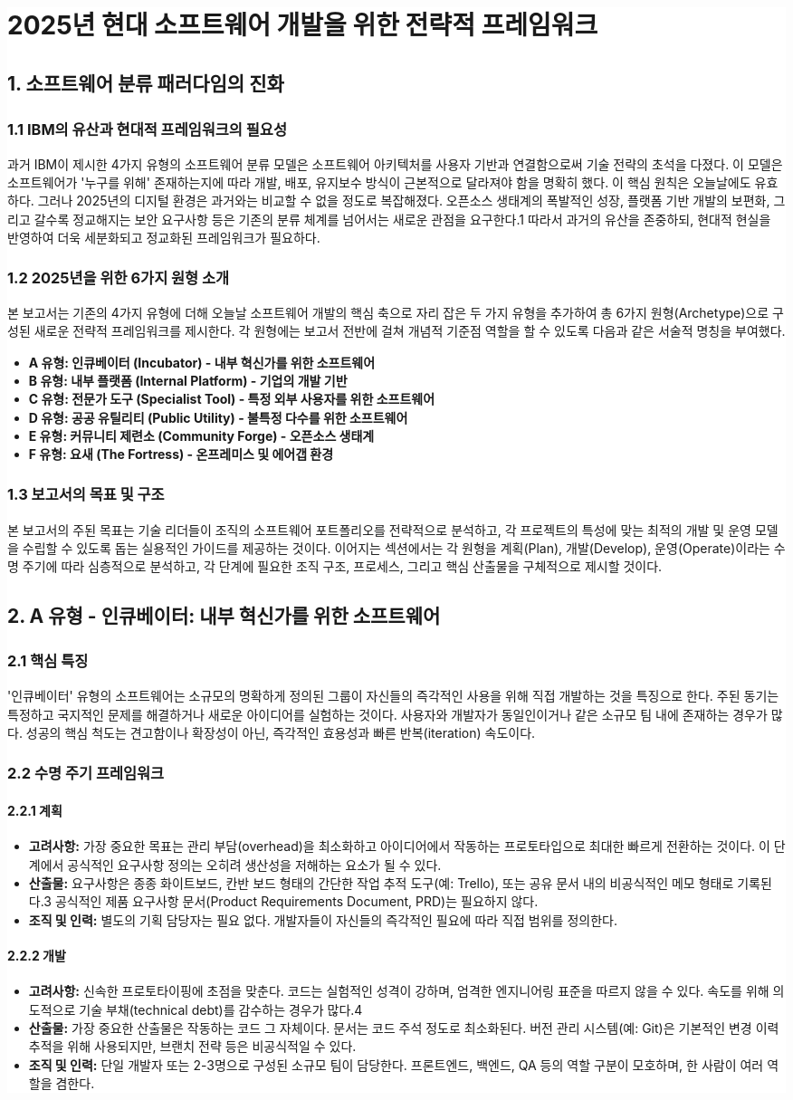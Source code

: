 # 2025년 현대 소프트웨어 개발을 위한 전략적 프레임워크

## 1.  소프트웨어 분류 패러다임의 진화

### 1.1  IBM의 유산과 현대적 프레임워크의 필요성

과거 IBM이 제시한 4가지 유형의 소프트웨어 분류 모델은 소프트웨어 아키텍처를 사용자 기반과 연결함으로써 기술 전략의 초석을 다졌다. 이 모델은 소프트웨어가 '누구를 위해' 존재하는지에 따라 개발, 배포, 유지보수 방식이 근본적으로 달라져야 함을 명확히 했다. 이 핵심 원칙은 오늘날에도 유효하다. 그러나 2025년의 디지털 환경은 과거와는 비교할 수 없을 정도로 복잡해졌다. 오픈소스 생태계의 폭발적인 성장, 플랫폼 기반 개발의 보편화, 그리고 갈수록 정교해지는 보안 요구사항 등은 기존의 분류 체계를 넘어서는 새로운 관점을 요구한다.1 따라서 과거의 유산을 존중하되, 현대적 현실을 반영하여 더욱 세분화되고 정교화된 프레임워크가 필요하다.

### 1.2  2025년을 위한 6가지 원형 소개

본 보고서는 기존의 4가지 유형에 더해 오늘날 소프트웨어 개발의 핵심 축으로 자리 잡은 두 가지 유형을 추가하여 총 6가지 원형(Archetype)으로 구성된 새로운 전략적 프레임워크를 제시한다. 각 원형에는 보고서 전반에 걸쳐 개념적 기준점 역할을 할 수 있도록 다음과 같은 서술적 명칭을 부여했다.

- **A 유형: 인큐베이터 (Incubator) - 내부 혁신가를 위한 소프트웨어**
- **B 유형: 내부 플랫폼 (Internal Platform) - 기업의 개발 기반**
- **C 유형: 전문가 도구 (Specialist Tool) - 특정 외부 사용자를 위한 소프트웨어**
- **D 유형: 공공 유틸리티 (Public Utility) - 불특정 다수를 위한 소프트웨어**
- **E 유형: 커뮤니티 제련소 (Community Forge) - 오픈소스 생태계**
- **F 유형: 요새 (The Fortress) - 온프레미스 및 에어갭 환경**

### 1.3  보고서의 목표 및 구조

본 보고서의 주된 목표는 기술 리더들이 조직의 소프트웨어 포트폴리오를 전략적으로 분석하고, 각 프로젝트의 특성에 맞는 최적의 개발 및 운영 모델을 수립할 수 있도록 돕는 실용적인 가이드를 제공하는 것이다. 이어지는 섹션에서는 각 원형을 계획(Plan), 개발(Develop), 운영(Operate)이라는 수명 주기에 따라 심층적으로 분석하고, 각 단계에 필요한 조직 구조, 프로세스, 그리고 핵심 산출물을 구체적으로 제시할 것이다.

## 2.  A 유형 - 인큐베이터: 내부 혁신가를 위한 소프트웨어

### 2.1  핵심 특징

'인큐베이터' 유형의 소프트웨어는 소규모의 명확하게 정의된 그룹이 자신들의 즉각적인 사용을 위해 직접 개발하는 것을 특징으로 한다. 주된 동기는 특정하고 국지적인 문제를 해결하거나 새로운 아이디어를 실험하는 것이다. 사용자와 개발자가 동일인이거나 같은 소규모 팀 내에 존재하는 경우가 많다. 성공의 핵심 척도는 견고함이나 확장성이 아닌, 즉각적인 효용성과 빠른 반복(iteration) 속도이다.

### 2.2  수명 주기 프레임워크

#### 2.2.1  계획

- **고려사항:** 가장 중요한 목표는 관리 부담(overhead)을 최소화하고 아이디어에서 작동하는 프로토타입으로 최대한 빠르게 전환하는 것이다. 이 단계에서 공식적인 요구사항 정의는 오히려 생산성을 저해하는 요소가 될 수 있다.
- **산출물:** 요구사항은 종종 화이트보드, 칸반 보드 형태의 간단한 작업 추적 도구(예: Trello), 또는 공유 문서 내의 비공식적인 메모 형태로 기록된다.3 공식적인 제품 요구사항 문서(Product Requirements Document, PRD)는 필요하지 않다.
- **조직 및 인력:** 별도의 기획 담당자는 필요 없다. 개발자들이 자신들의 즉각적인 필요에 따라 직접 범위를 정의한다.

#### 2.2.2  개발

- **고려사항:** 신속한 프로토타이핑에 초점을 맞춘다. 코드는 실험적인 성격이 강하며, 엄격한 엔지니어링 표준을 따르지 않을 수 있다. 속도를 위해 의도적으로 기술 부채(technical debt)를 감수하는 경우가 많다.4
- **산출물:** 가장 중요한 산출물은 작동하는 코드 그 자체이다. 문서는 코드 주석 정도로 최소화된다. 버전 관리 시스템(예: Git)은 기본적인 변경 이력 추적을 위해 사용되지만, 브랜치 전략 등은 비공식적일 수 있다.
- **조직 및 인력:** 단일 개발자 또는 2-3명으로 구성된 소규모 팀이 담당한다. 프론트엔드, 백엔드, QA 등의 역할 구분이 모호하며, 한 사람이 여러 역할을 겸한다.
